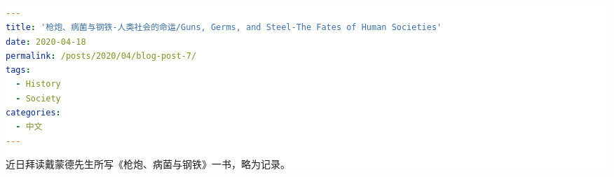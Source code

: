 ```yaml
---
title: '枪炮、病菌与钢铁-人类社会的命运/Guns, Germs, and Steel-The Fates of Human Societies'
date: 2020-04-18
permalink: /posts/2020/04/blog-post-7/
tags:
  - History
  - Society
categories:
  - 中文
---
```


近日拜读戴蒙德先生所写《枪炮、病菌与钢铁》一书，略为记录。  